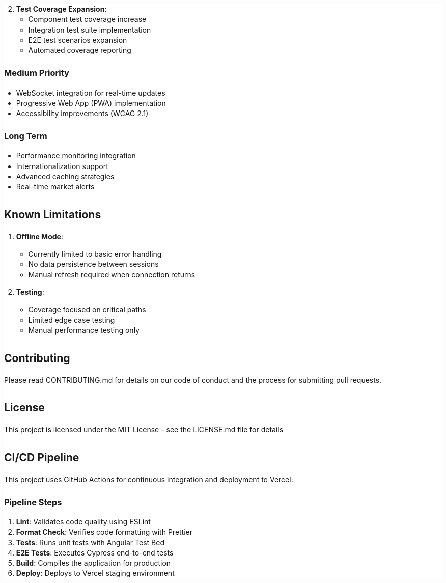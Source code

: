 2. **Test Coverage Expansion**:
   - Component test coverage increase
   - Integration test suite implementation
   - E2E test scenarios expansion
   - Automated coverage reporting

### Medium Priority

- WebSocket integration for real-time updates
- Progressive Web App (PWA) implementation
- Accessibility improvements (WCAG 2.1)

### Long Term

- Performance monitoring integration
- Internationalization support
- Advanced caching strategies
- Real-time market alerts

## Known Limitations

1. **Offline Mode**:

   - Currently limited to basic error handling
   - No data persistence between sessions
   - Manual refresh required when connection returns

2. **Testing**:
   - Coverage focused on critical paths
   - Limited edge case testing
   - Manual performance testing only

## Contributing

Please read CONTRIBUTING.md for details on our code of conduct and the process
for submitting pull requests.

## License

This project is licensed under the MIT License - see the LICENSE.md file for
details

## CI/CD Pipeline

This project uses GitHub Actions for continuous integration and deployment to
Vercel:

### Pipeline Steps

1. **Lint**: Validates code quality using ESLint
2. **Format Check**: Verifies code formatting with Prettier
3. **Tests**: Runs unit tests with Angular Test Bed
4. **E2E Tests**: Executes Cypress end-to-end tests
5. **Build**: Compiles the application for production
6. **Deploy**: Deploys to Vercel staging environment
